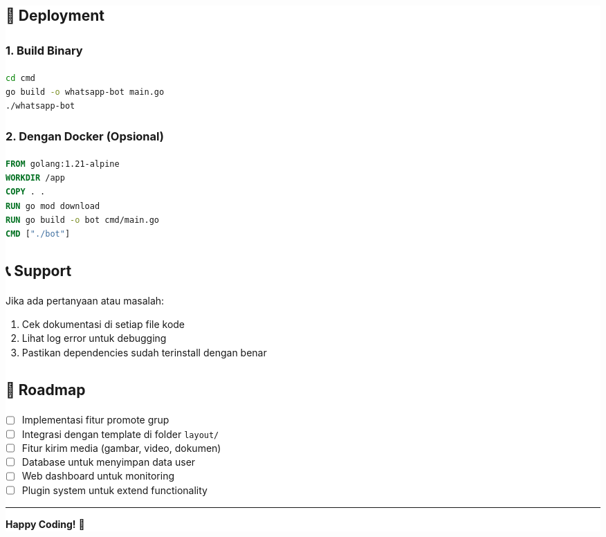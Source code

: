 ## 🚀 Deployment

### 1. Build Binary
```bash
cd cmd
go build -o whatsapp-bot main.go
./whatsapp-bot
```

### 2. Dengan Docker (Opsional)
```dockerfile
FROM golang:1.21-alpine
WORKDIR /app
COPY . .
RUN go mod download
RUN go build -o bot cmd/main.go
CMD ["./bot"]
```

## 📞 Support

Jika ada pertanyaan atau masalah:
1. Cek dokumentasi di setiap file kode
2. Lihat log error untuk debugging
3. Pastikan dependencies sudah terinstall dengan benar

## 🎯 Roadmap

- [ ] Implementasi fitur promote grup
- [ ] Integrasi dengan template di folder `layout/`
- [ ] Fitur kirim media (gambar, video, dokumen)
- [ ] Database untuk menyimpan data user
- [ ] Web dashboard untuk monitoring
- [ ] Plugin system untuk extend functionality

---

**Happy Coding!** 🚀